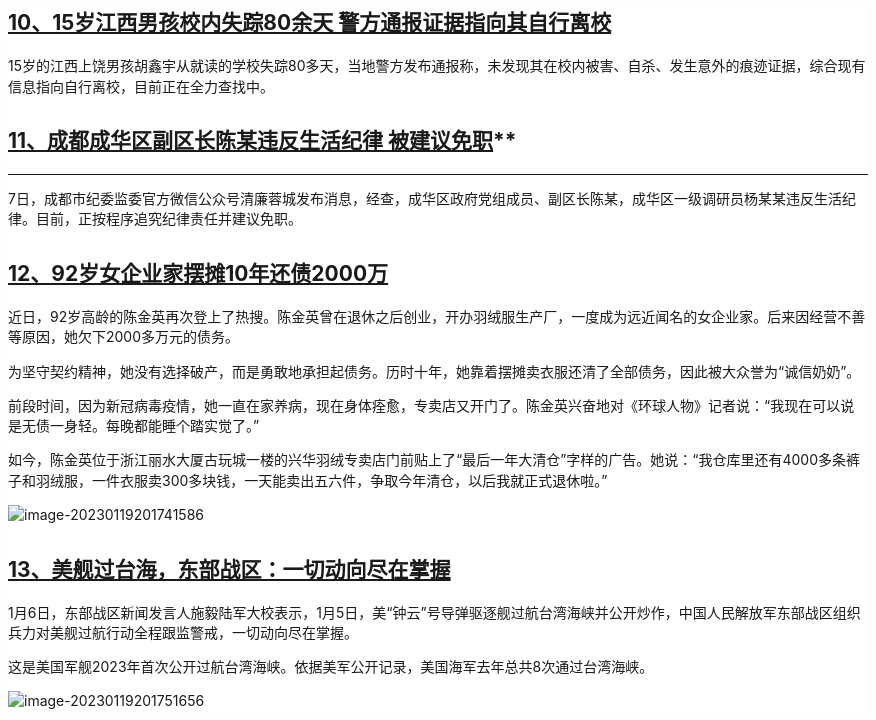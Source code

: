  

 

## [10、15岁江西男孩校内失踪80余天 警方通报证据指向其自行离校](https://weibo.cn/sinaurl?u=https%3A%2F%2Fwww.thepaper.cn%2FnewsDetail_forward_21462758)

 

15岁的江西上饶男孩胡鑫宇从就读的学校失踪80多天，当地警方发布通报称，未发现其在校内被害、自杀、发生意外的痕迹证据，综合现有信息指向自行离校，目前正在全力查找中。

 

 

## **[11、成都成华区副区长陈某违反生活纪律 被建议免职](https://weibo.cn/sinaurl?u=http%3A%2F%2Fscnews.newssc.org%2Fsystem%2F20230107%2F001330786.html)****

****

7日，成都市纪委监委官方微信公众号清廉蓉城发布消息，经查，成华区政府党组成员、副区长陈某，成华区一级调研员杨某某违反生活纪律。目前，正按程序追究纪律责任并建议免职。

 

 

## [12、92岁女企业家摆摊10年还债2000万](https://weibo.cn/sinaurl?u=https%3A%2F%2Fnews.ifeng.com%2Fc%2F8MM23OzdYkL)

 

近日，92岁高龄的陈金英再次登上了热搜。陈金英曾在退休之后创业，开办羽绒服生产厂，一度成为远近闻名的女企业家。后来因经营不善等原因，她欠下2000多万元的债务。

 

为坚守契约精神，她没有选择破产，而是勇敢地承担起债务。历时十年，她靠着摆摊卖衣服还清了全部债务，因此被大众誉为“诚信奶奶”。

 

前段时间，因为新冠病毒疫情，她一直在家养病，现在身体痊愈，专卖店又开门了。陈金英兴奋地对《环球人物》记者说：“我现在可以说是无债一身轻。每晚都能睡个踏实觉了。”

 

如今，陈金英位于浙江丽水大厦古玩城一楼的兴华羽绒专卖店门前贴上了“最后一年大清仓”字样的广告。她说：“我仓库里还有4000多条裤子和羽绒服，一件衣服卖300多块钱，一天能卖出五六件，争取今年清仓，以后我就正式退休啦。”

![image-20230119201741586](https://img.bedtime.news/2023/01/19/63c9350b28720.png)

 

## [13、美舰过台海，东部战区：一切动向尽在掌握](https://weibo.cn/sinaurl?u=https%3A%2F%2Fworld.huanqiu.com%2Farticle%2F4BBP6gXpEfh)

 

1月6日，东部战区新闻发言人施毅陆军大校表示，1月5日，美“钟云”号导弹驱逐舰过航台湾海峡并公开炒作，中国人民解放军东部战区组织兵力对美舰过航行动全程跟监警戒，一切动向尽在掌握。

 

这是美国军舰2023年首次公开过航台湾海峡。依据美军公开记录，美国海军去年总共8次通过台湾海峡。

![image-20230119201751656](https://img.bedtime.news/2023/01/19/63c9350cc162e.png)
